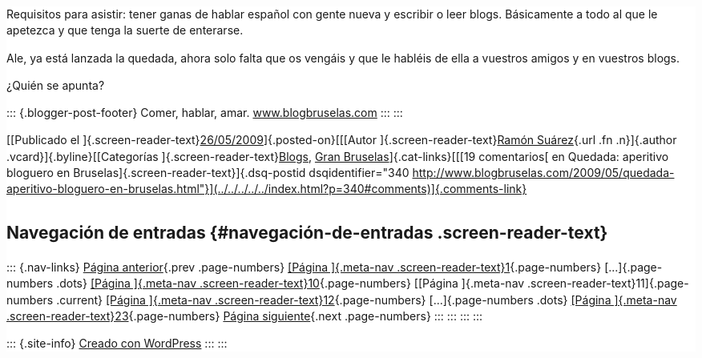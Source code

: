 Requisitos para asistir: tener ganas de hablar español con gente nueva y
escribir o leer blogs. Básicamente a todo al que le apetezca y que tenga
la suerte de enterarse.

Ale, ya está lanzada la quedada, ahora solo falta que os vengáis y que
le habléis de ella a vuestros amigos y en vuestros blogs.

¿Quién se apunta?

::: {.blogger-post-footer}
Comer, hablar, amar. www.blogbruselas.com
:::
:::

[[Publicado el
]{.screen-reader-text}[26/05/2009](../../../../../index.html?p=340)]{.posted-on}[[[Autor
]{.screen-reader-text}[Ramón
Suárez](../../../../2010/04/30/index.html?author=2){.url .fn
.n}]{.author .vcard}]{.byline}[[Categorías
]{.screen-reader-text}[Blogs](../../index.html), [Gran
Bruselas](../../../gran-bruselas/index.html)]{.cat-links}[[[19
comentarios[ en Quedada: aperitivo bloguero en
Bruselas]{.screen-reader-text}]{.dsq-postid
dsqidentifier="340 http://www.blogbruselas.com/2009/05/quedada-aperitivo-bloguero-en-bruselas.html"}](../../../../../index.html?p=340#comments)]{.comments-link}

Navegación de entradas {#navegación-de-entradas .screen-reader-text}
----------------------

::: {.nav-links}
[Página anterior](../10/index.html){.prev .page-numbers} [[Página
]{.meta-nav .screen-reader-text}1](../../index.html){.page-numbers}
[...]{.page-numbers .dots} [[Página ]{.meta-nav
.screen-reader-text}10](../10/index.html){.page-numbers} [[Página
]{.meta-nav .screen-reader-text}11]{.page-numbers .current} [[Página
]{.meta-nav .screen-reader-text}12](../12/index.html){.page-numbers}
[...]{.page-numbers .dots} [[Página ]{.meta-nav
.screen-reader-text}23](../23/index.html){.page-numbers} [Página
siguiente](../12/index.html){.next .page-numbers}
:::
:::
:::
:::

::: {.site-info}
[Creado con WordPress](https://es.wordpress.org/)
:::
:::
